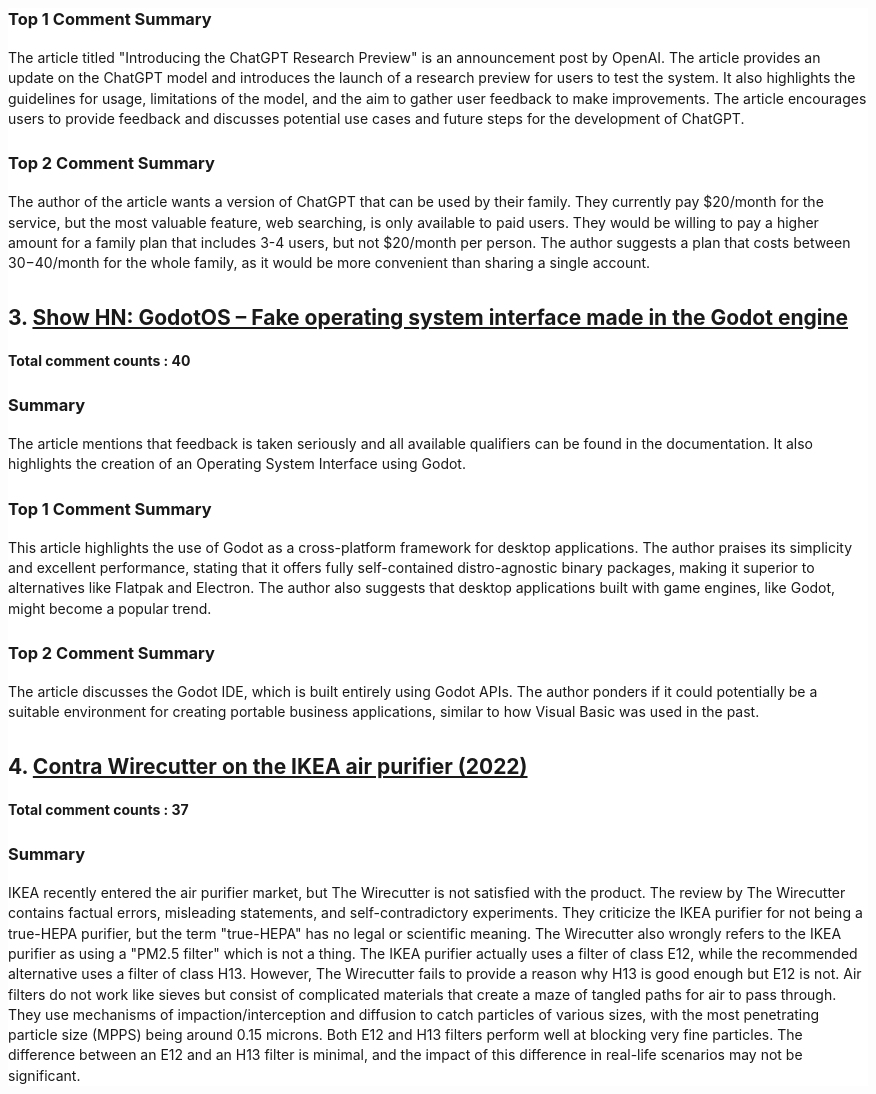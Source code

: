 ### Top 1 Comment Summary

 The article titled "Introducing the ChatGPT Research Preview" is an announcement post by OpenAI. The article provides an update on the ChatGPT model and introduces the launch of a research preview for users to test the system. It also highlights the guidelines for usage, limitations of the model, and the aim to gather user feedback to make improvements. The article encourages users to provide feedback and discusses potential use cases and future steps for the development of ChatGPT.

### Top 2 Comment Summary

 The author of the article wants a version of ChatGPT that can be used by their family. They currently pay $20/month for the service, but the most valuable feature, web searching, is only available to paid users. They would be willing to pay a higher amount for a family plan that includes 3-4 users, but not $20/month per person. The author suggests a plan that costs between $30-$40/month for the whole family, as it would be more convenient than sharing a single account.

## 3. [Show HN: GodotOS – Fake operating system interface made in the Godot engine](https://news.ycombinator.com/item?id=38951172)

**Total comment counts : 40**

### Summary

 The article mentions that feedback is taken seriously and all available qualifiers can be found in the documentation. It also highlights the creation of an Operating System Interface using Godot.

### Top 1 Comment Summary

 This article highlights the use of Godot as a cross-platform framework for desktop applications. The author praises its simplicity and excellent performance, stating that it offers fully self-contained distro-agnostic binary packages, making it superior to alternatives like Flatpak and Electron. The author also suggests that desktop applications built with game engines, like Godot, might become a popular trend.

### Top 2 Comment Summary

 The article discusses the Godot IDE, which is built entirely using Godot APIs. The author ponders if it could potentially be a suitable environment for creating portable business applications, similar to how Visual Basic was used in the past.

## 4. [Contra Wirecutter on the IKEA air purifier (2022)](https://news.ycombinator.com/item?id=38931559)

**Total comment counts : 37**

### Summary

 IKEA recently entered the air purifier market, but The Wirecutter is not satisfied with the product. The review by The Wirecutter contains factual errors, misleading statements, and self-contradictory experiments. They criticize the IKEA purifier for not being a true-HEPA purifier, but the term "true-HEPA" has no legal or scientific meaning. The Wirecutter also wrongly refers to the IKEA purifier as using a "PM2.5 filter" which is not a thing. The IKEA purifier actually uses a filter of class E12, while the recommended alternative uses a filter of class H13. However, The Wirecutter fails to provide a reason why H13 is good enough but E12 is not. Air filters do not work like sieves but consist of complicated materials that create a maze of tangled paths for air to pass through. They use mechanisms of impaction/interception and diffusion to catch particles of various sizes, with the most penetrating particle size (MPPS) being around 0.15 microns. Both E12 and H13 filters perform well at blocking very fine particles. The difference between an E12 and an H13 filter is minimal, and the impact of this difference in real-life scenarios may not be significant.
